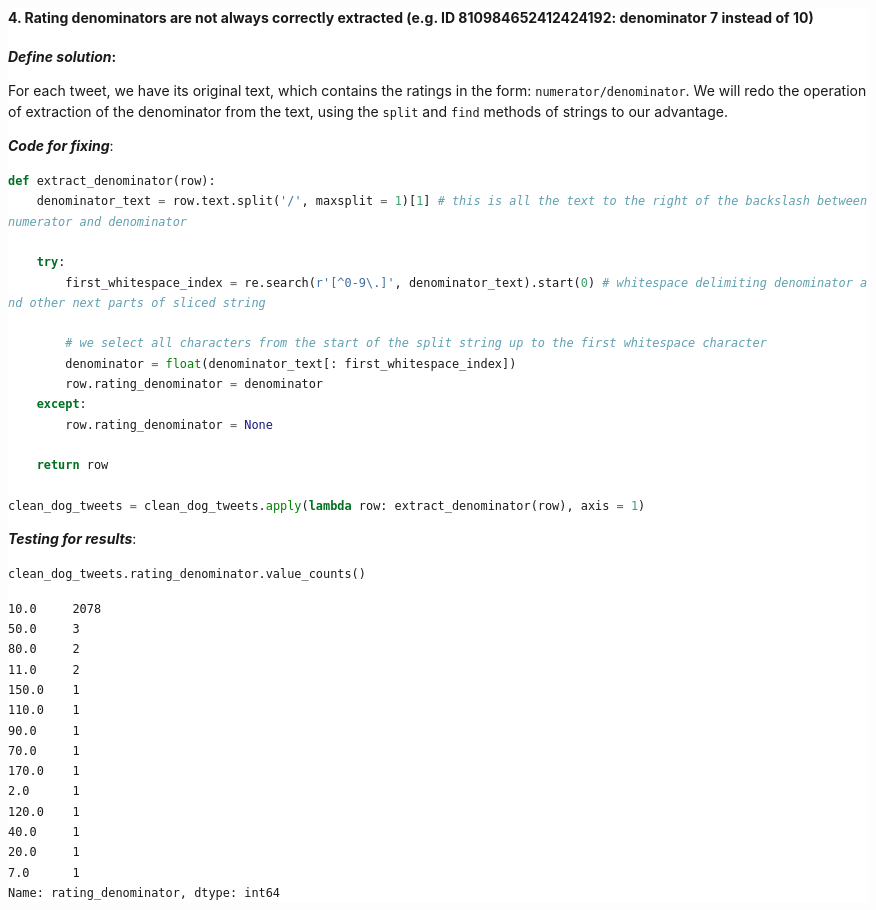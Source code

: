 

#### 4. Rating denominators are not always correctly extracted (e.g. ID 810984652412424192: denominator 7 instead of 10)

__*Define solution*:__

For each tweet, we have its original text, which contains the ratings in the form: `numerator/denominator`. We will redo the operation of extraction of the denominator from the text, using the `split` and `find` methods of strings to our advantage.

__*Code for fixing*__:


```python
def extract_denominator(row):
    denominator_text = row.text.split('/', maxsplit = 1)[1] # this is all the text to the right of the backslash between numerator and denominator
    
    try:
        first_whitespace_index = re.search(r'[^0-9\.]', denominator_text).start(0) # whitespace delimiting denominator and other next parts of sliced string
        
        # we select all characters from the start of the split string up to the first whitespace character
        denominator = float(denominator_text[: first_whitespace_index])
        row.rating_denominator = denominator
    except:
        row.rating_denominator = None
    
    return row

clean_dog_tweets = clean_dog_tweets.apply(lambda row: extract_denominator(row), axis = 1)
```

__*Testing for results*__:


```python
clean_dog_tweets.rating_denominator.value_counts()
```




    10.0     2078
    50.0     3   
    80.0     2   
    11.0     2   
    150.0    1   
    110.0    1   
    90.0     1   
    70.0     1   
    170.0    1   
    2.0      1   
    120.0    1   
    40.0     1   
    20.0     1   
    7.0      1   
    Name: rating_denominator, dtype: int64
